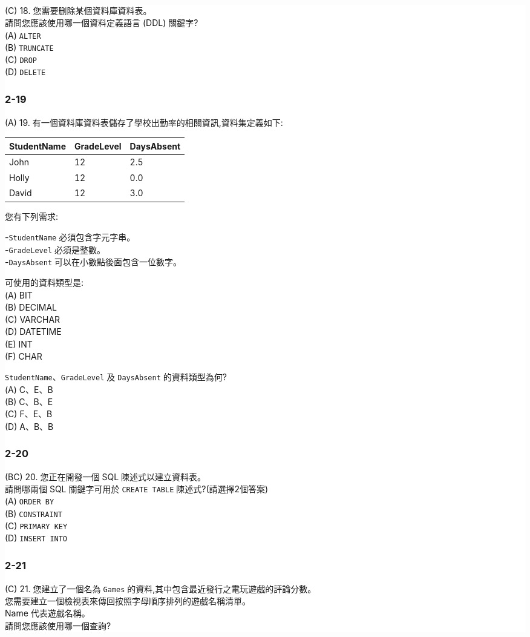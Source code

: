 (C) 18. 您需要删除某個資料庫資料表。  
請問您應該使用哪一個資料定義語言 (DDL) 關鍵字?  
(A) `ALTER`  
(B) `TRUNCATE`  
(C) `DROP`  
(D) `DELETE`

### 2-19

(A) 19. 有一個資料庫資料表儲存了學校出勤率的相關資訊,資料集定義如下:

| StudentName | GradeLevel | DaysAbsent |
| ----------- | ---------- | ---------- |
| John        | 12         | 2.5        |
| Holly       | 12         | 0.0        |
| David       | 12         | 3.0        |

您有下列需求:

-`StudentName` 必須包含字元字串。  
-`GradeLevel` 必須是整數。  
-`DaysAbsent` 可以在小數點後面包含一位數字。

可使用的資料類型是:  
(A) BIT  
(B) DECIMAL  
(C) VARCHAR  
(D) DATETIME  
(E) INT  
(F) CHAR

`StudentName`、`GradeLevel` 及 `DaysAbsent` 的資料類型為何?  
(A) C、E、B  
(B) C、B、E  
(C) F、E、B  
(D) A、B、B

### 2-20

(BC) 20. 您正在開發一個 SQL 陳述式以建立資料表。  
請問哪兩個 SQL 關鍵字可用於 `CREATE TABLE` 陳述式?(請選擇2個答案)  
(A) `ORDER BY`  
(B) `CONSTRAINT`  
(C) `PRIMARY KEY`  
(D) `INSERT INTO`

### 2-21

(C) 21. 您建立了一個名為 `Games` 的資料,其中包含最近發行之電玩遊戲的評論分數。  
您需要建立一個檢視表來傳回按照字母順序排列的遊戲名稱清單。  
Name 代表遊戲名稱。  
請問您應該使用哪一個查詢?
